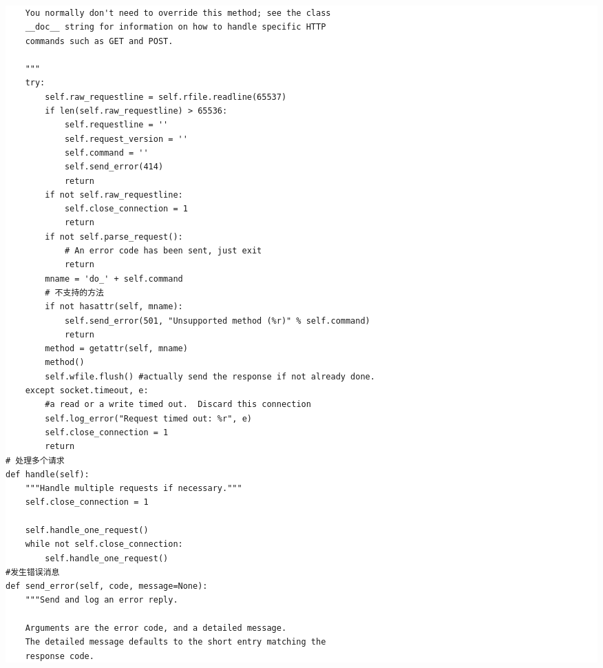         You normally don't need to override this method; see the class
        __doc__ string for information on how to handle specific HTTP
        commands such as GET and POST.

        """
        try:
            self.raw_requestline = self.rfile.readline(65537)
            if len(self.raw_requestline) > 65536:
                self.requestline = ''
                self.request_version = ''
                self.command = ''
                self.send_error(414)
                return
            if not self.raw_requestline:
                self.close_connection = 1
                return
            if not self.parse_request():
                # An error code has been sent, just exit
                return
            mname = 'do_' + self.command
            # 不支持的方法
            if not hasattr(self, mname):
                self.send_error(501, "Unsupported method (%r)" % self.command)
                return
            method = getattr(self, mname)
            method()
            self.wfile.flush() #actually send the response if not already done.
        except socket.timeout, e:
            #a read or a write timed out.  Discard this connection
            self.log_error("Request timed out: %r", e)
            self.close_connection = 1
            return
    # 处理多个请求
    def handle(self):
        """Handle multiple requests if necessary."""
        self.close_connection = 1

        self.handle_one_request()
        while not self.close_connection:
            self.handle_one_request()
    #发生错误消息
    def send_error(self, code, message=None):
        """Send and log an error reply.

        Arguments are the error code, and a detailed message.
        The detailed message defaults to the short entry matching the
        response code.
